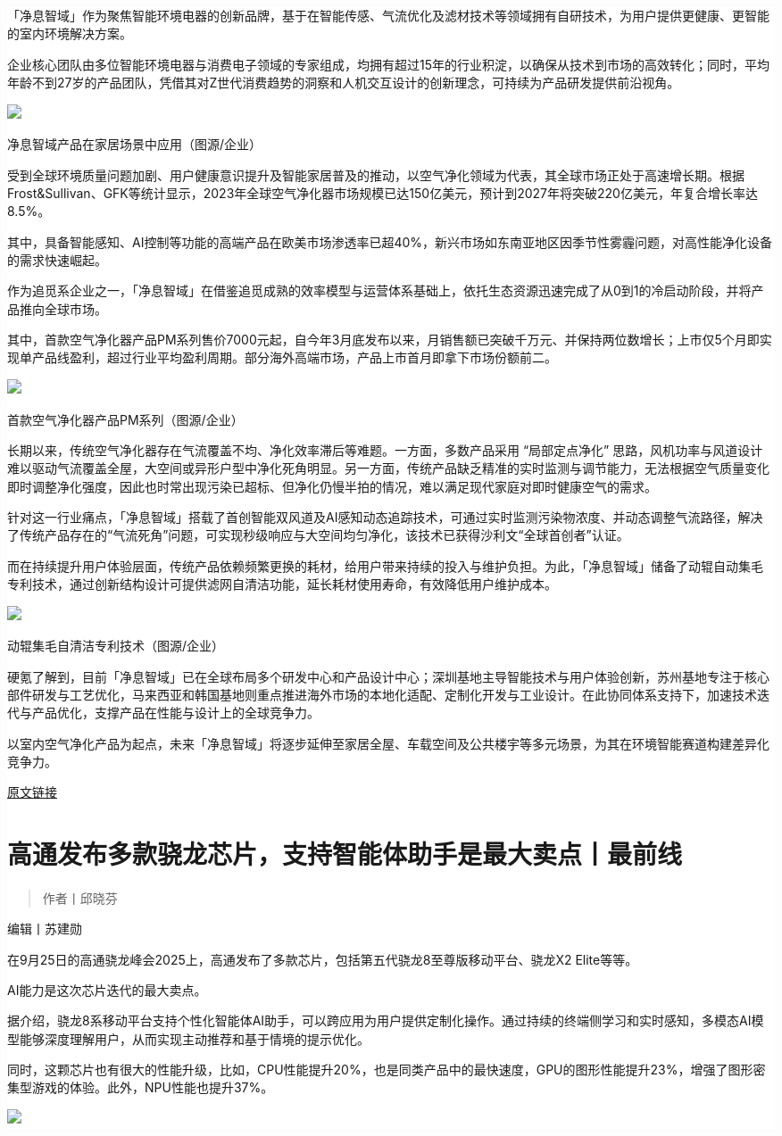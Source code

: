 「净息智域」作为聚焦智能环境电器的创新品牌，基于在智能传感、气流优化及滤材技术等领域拥有自研技术，为用户提供更健康、更智能的室内环境解决方案。

企业核心团队由多位智能环境电器与消费电子领域的专家组成，均拥有超过15年的行业积淀，以确保从技术到市场的高效转化；同时，平均年龄不到27岁的产品团队，凭借其对Z世代消费趋势的洞察和人机交互设计的创新理念，可持续为产品研发提供前沿视角。

![](https://img.36krcdn.com/hsossms/20250924/v2_3913b3a07fd44e30988725b493047f06@6022551_oswg327512oswg828oswg478_img_png?x-oss-process=image/quality,q_100/format,jpg/interlace,1)

净息智域产品在家居场景中应用（图源/企业）

受到全球环境质量问题加剧、用户健康意识提升及智能家居普及的推动，以空气净化领域为代表，其全球市场正处于高速增长期。根据Frost&Sullivan、GFK等统计显示，2023年全球空气净化器市场规模已达150亿美元，预计到2027年将突破220亿美元，年复合增长率达8.5%。

其中，具备智能感知、AI控制等功能的高端产品在欧美市场渗透率已超40%，新兴市场如东南亚地区因季节性雾霾问题，对高性能净化设备的需求快速崛起。

作为追觅系企业之一，「净息智域」在借鉴追觅成熟的效率模型与运营体系基础上，依托生态资源迅速完成了从0到1的冷启动阶段，并将产品推向全球市场。

其中，首款空气净化器产品PM系列售价7000元起，自今年3月底发布以来，月销售额已突破千万元、并保持两位数增长；上市仅5个月即实现单产品线盈利，超过行业平均盈利周期。部分海外高端市场，产品上市首月即拿下市场份额前二。

![](https://img.36krcdn.com/hsossms/20250924/v2_ab5d3b081c854ddeb1b69018bac9f9c6@6022551_oswg228984oswg510oswg510_img_png?x-oss-process=image/quality,q_100/format,jpg/interlace,1)

首款空气净化器产品PM系列（图源/企业）

长期以来，传统空气净化器存在气流覆盖不均、净化效率滞后等难题。一方面，多数产品采用 “局部定点净化” 思路，风机功率与风道设计难以驱动气流覆盖全屋，大空间或异形户型中净化死角明显。另一方面，传统产品缺乏精准的实时监测与调节能力，无法根据空气质量变化即时调整净化强度，因此也时常出现污染已超标、但净化仍慢半拍的情况，难以满足现代家庭对即时健康空气的需求。

针对这一行业痛点，「净息智域」搭载了首创智能双风道及AI感知动态追踪技术，可通过实时监测污染物浓度、并动态调整气流路径，解决了传统产品存在的“气流死角”问题，可实现秒级响应与大空间均匀净化，该技术已获得沙利文“全球首创者”认证。

而在持续提升用户体验层面，传统产品依赖频繁更换的耗材，给用户带来持续的投入与维护负担。为此，「净息智域」储备了动辊自动集毛专利技术，通过创新结构设计可提供滤网自清洁功能，延长耗材使用寿命，有效降低用户维护成本。

![](https://img.36krcdn.com/hsossms/20250925/v2_3fedd4d251a44cea9ad1e9cab17e265c@6022551_oswg161925oswg2160oswg1236_img_jpg?x-oss-process=image/quality,q_100/format,jpg/interlace,1)

动辊集毛自清洁专利技术（图源/企业）

硬氪了解到，目前「净息智域」已在全球布局多个研发中心和产品设计中心；深圳基地主导智能技术与用户体验创新，苏州基地专注于核心部件研发与工艺优化，马来西亚和韩国基地则重点推进海外市场的本地化适配、定制化开发与工业设计。在此协同体系支持下，加速技术迭代与产品优化，支撑产品在性能与设计上的全球竞争力。

以室内空气净化产品为起点，未来「净息智域」将逐步延伸至家居全屋、车载空间及公共楼宇等多元场景，为其在环境智能赛道构建差异化竞争力。

[原文链接](https://36kr.com/p/3480618727512960?f=rss)


# 高通发布多款骁龙芯片，支持智能体助手是最大卖点丨最前线

> 作者丨邱晓芬

编辑丨苏建勋

在9月25日的高通骁龙峰会2025上，高通发布了多款芯片，包括第五代骁龙8至尊版移动平台、骁龙X2 Elite等等。

AI能力是这次芯片迭代的最大卖点。

据介绍，骁龙8系移动平台支持个性化智能体AI助手，可以跨应用为用户提供定制化操作。通过持续的终端侧学习和实时感知，多模态AI模型能够深度理解用户，从而实现主动推荐和基于情境的提示优化。

同时，这颗芯片也有很大的性能升级，比如，CPU性能提升20%，也是同类产品中的最快速度，GPU的图形性能提升23%，增强了图形密集型游戏的体验。此外，NPU性能也提升37%。

![](https://img.36krcdn.com/hsossms/20250926/v2_4e21fd82111b4edb82f731ae729f0bb7@1199336245_oswg2623134oswg1646oswg920_img_png?x-oss-process=image/quality,q_80/format,jpg/interlace,1)

